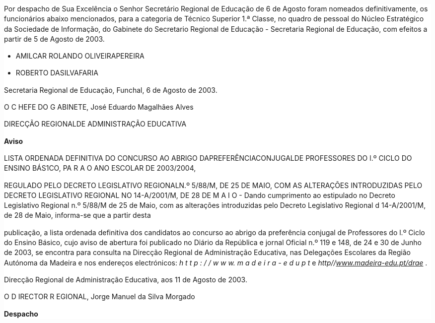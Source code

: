 
Por despacho de Sua Excelência o Senhor Secretário
Regional de Educação de 6 de Agosto foram nomeados definitivamente, os funcionários abaixo mencionados, para a
categoria de Técnico Superior 1.ª Classe, no quadro de
pessoal do Núcleo Estratégico da Sociedade de Informação,
do Gabinete do Secretario Regional de Educação - Secretaria
Regional de Educação, com efeitos a partir de 5 de Agosto de
2003.

   - AMILCAR ROLANDO OLIVEIRAPEREIRA

   - ROBERTO DASILVAFARIA


Secretaria Regional de Educação, Funchal, 6 de Agosto
de 2003.


O C HEFE DO G ABINETE, José Eduardo Magalhães Alves


DIRECÇÃO REGIONALDE ADMINISTRAÇÃO EDUCATIVA


**Aviso**


LISTA ORDENADA DEFINITIVA DO CONCURSO AO ABRIGO
DAPREFERÊNCIACONJUGALDE PROFESSORES DO l.º CICLO DO
ENSINO BÁS1CO, PA R A O ANO ESCOLAR DE 2003/2004,

REGULADO PELO DECRETO LEGISLATIVO REGIONALN.º 5/88/M,
DE 25 DE MAIO, COM AS ALTERAÇÕES INTRODUZIDAS PELO
DECRETO LEGISLATIVO REGIONAL NO 14-A/2001/M, DE 28 DE
M A I O - Dando cumprimento ao estipulado no Decreto
Legislativo Regional n.º 5/88/M de 25 de Maio, com as
alterações introduzidas pelo Decreto Legislativo Regional d
14-A/2001/M, de 28 de Maio, informa-se que a partir desta



publicação, a lista ordenada definitiva dos candidatos ao
concurso ao abrigo da preferência conjugal de Professores do
l.º Ciclo do Ensino Básico, cujo aviso de abertura foi
publicado no Diário da República e jornal Oficial n.º 119 e
148, de 24 e 30 de Junho de 2003, se encontra para consulta
na Direcção Regional de Administração Educativa, nas
Delegações Escolares da Região Autónoma da Madeira e nos
endereços electrónicos: _h t t p : / / w w w. m a d e i r a - e d u p t_ e
_http//www.madeira-edu.pt/drae_ .


Direcção Regional de Administração Educativa, aos 11
de Agosto de 2003.


O D IRECTOR R EGIONAL, Jorge Manuel da Silva Morgado


**Despacho**
